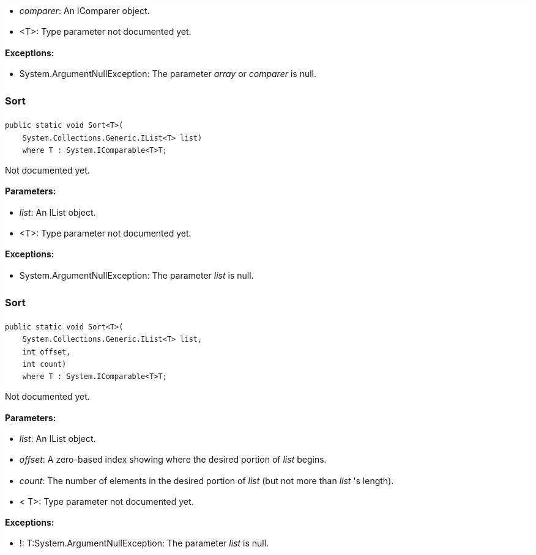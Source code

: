  * <i>comparer</i>: An IComparer object.

 * &lt;T&gt;: Type parameter not documented yet.

<b>Exceptions:</b>

 * System.ArgumentNullException:
The parameter <i>array</i>
 or  <i>comparer</i>
 is null.

### Sort

    public static void Sort<T>(
        System.Collections.Generic.IList<T> list)
        where T : System.IComparable<T>T;

Not documented yet.

<b>Parameters:</b>

 * <i>list</i>: An IList object.

 * &lt;T&gt;: Type parameter not documented yet.

<b>Exceptions:</b>

 * System.ArgumentNullException:
The parameter <i>list</i>
 is null.

### Sort

    public static void Sort<T>(
        System.Collections.Generic.IList<T> list,
        int offset,
        int count)
        where T : System.IComparable<T>T;

Not documented yet.

<b>Parameters:</b>

 * <i>list</i>: An IList object.

 * <i>offset</i>: A zero-based index showing where the desired portion of  <i>list</i>
 begins.

 * <i>count</i>: The number of elements in the desired portion of  <i>list</i>
 (but not more than  <i>list</i>
 's length).

 * &lt; T&gt;: Type parameter not documented yet.

<b>Exceptions:</b>

 * !: T:System.ArgumentNullException:
The parameter <i>list</i>
 is null.
